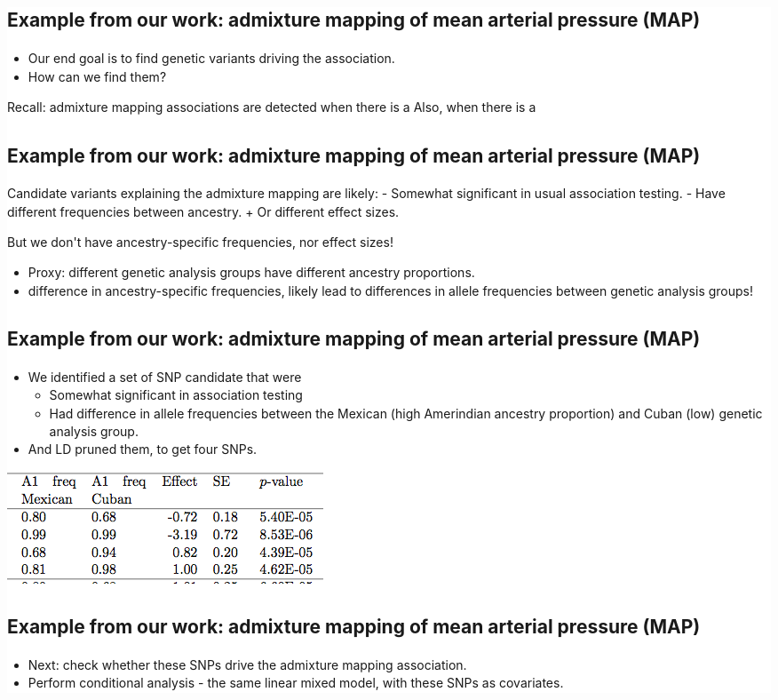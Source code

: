 Example from our work: admixture mapping of mean arterial pressure (MAP)
------------------------------------------------------------------------

-   Our end goal is to find genetic variants driving the association.
-   How can we find them?

Recall: admixture mapping associations are detected when there is a Also, when there is a

Example from our work: admixture mapping of mean arterial pressure (MAP)
------------------------------------------------------------------------

Candidate variants explaining the admixture mapping are likely: - Somewhat significant in usual association testing. - Have different frequencies between ancestry. + Or different effect sizes.

But we don't have ancestry-specific frequencies, nor effect sizes!

-   Proxy: different genetic analysis groups have different ancestry proportions.
-   difference in ancestry-specific frequencies, likely lead to differences in allele frequencies between genetic analysis groups!

Example from our work: admixture mapping of mean arterial pressure (MAP)
------------------------------------------------------------------------

-   We identified a set of SNP candidate that were
    -   Somewhat significant in association testing
    -   Had difference in allele frequencies between the Mexican (high Amerindian ancestry proportion) and Cuban (low) genetic analysis group.
-   And LD pruned them, to get four SNPs.

![MAP SNPs](/figures/map_snps.png)

Example from our work: admixture mapping of mean arterial pressure (MAP)
------------------------------------------------------------------------

-   Next: check whether these SNPs drive the admixture mapping association.
-   Perform conditional analysis - the same linear mixed model, with these SNPs as covariates.
